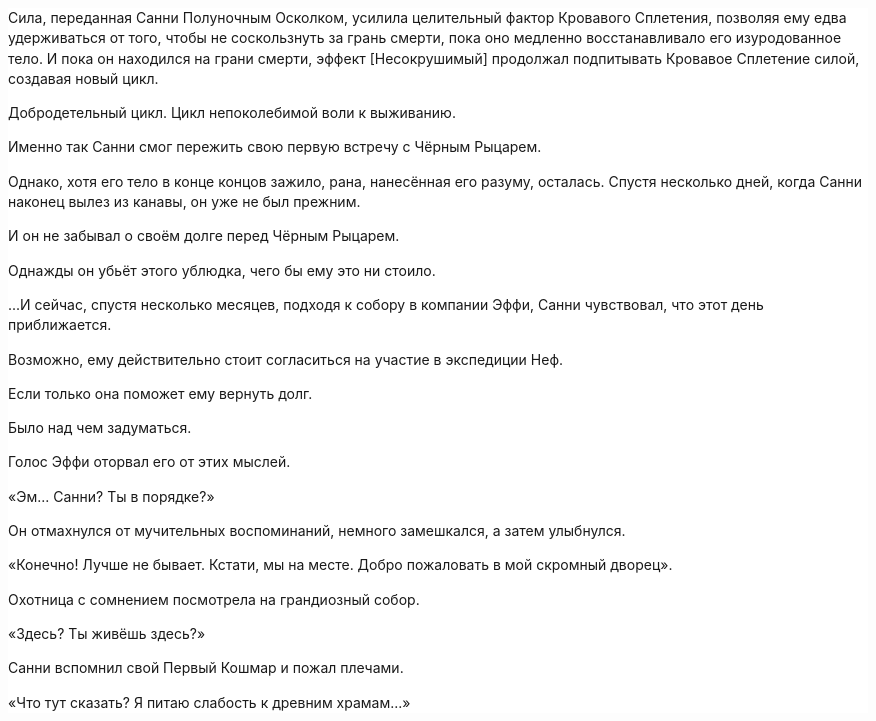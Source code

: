 Сила, переданная Санни Полуночным Осколком, усилила целительный фактор Кровавого Сплетения, позволяя ему едва удерживаться от того, чтобы не соскользнуть за грань смерти, пока оно медленно восстанавливало его изуродованное тело. И пока он находился на грани смерти, эффект [Несокрушимый] продолжал подпитывать Кровавое Сплетение силой, создавая новый цикл.

Добродетельный цикл. Цикл непоколебимой воли к выживанию.

Именно так Санни смог пережить свою первую встречу с Чёрным Рыцарем.

Однако, хотя его тело в конце концов зажило, рана, нанесённая его разуму, осталась. Спустя несколько дней, когда Санни наконец вылез из канавы, он уже не был прежним.

И он не забывал о своём долге перед Чёрным Рыцарем.

Однажды он убьёт этого ублюдка, чего бы ему это ни стоило.

...И сейчас, спустя несколько месяцев, подходя к собору в компании Эффи, Санни чувствовал, что этот день приближается.

Возможно, ему действительно стоит согласиться на участие в экспедиции Неф.

Если только она поможет ему вернуть долг.

Было над чем задуматься.

Голос Эффи оторвал его от этих мыслей.

«Эм... Санни? Ты в порядке?»

Он отмахнулся от мучительных воспоминаний, немного замешкался, а затем улыбнулся.

«Конечно! Лучше не бывает. Кстати, мы на месте. Добро пожаловать в мой скромный дворец».

Охотница с сомнением посмотрела на грандиозный собор.

«Здесь? Ты живёшь здесь?»

Санни вспомнил свой Первый Кошмар и пожал плечами.

«Что тут сказать? Я питаю слабость к древним храмам...»